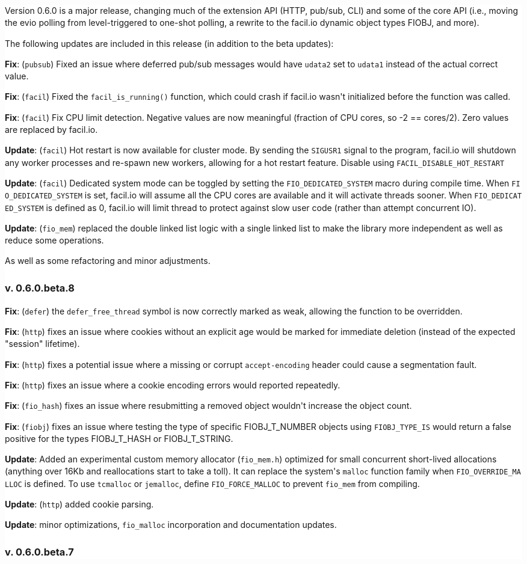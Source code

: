Version 0.6.0 is a major release, changing much of the extension API (HTTP, pub/sub, CLI) and some of the core API (i.e., moving the evio polling from level-triggered to one-shot polling, a rewrite to the facil.io dynamic object types FIOBJ, and more).

The following updates are included in this release (in addition to the beta updates):

**Fix**: (`pubsub`) Fixed an issue where deferred pub/sub messages would have `udata2` set to `udata1` instead of the actual correct value.

**Fix**: (`facil`) Fixed the `facil_is_running()` function, which could crash if facil.io wasn't initialized before the function was called.

**Fix**: (`facil`) Fix CPU limit detection. Negative values are now meaningful (fraction of CPU cores, so -2 == cores/2). Zero values are replaced by facil.io.

**Update**: (`facil`) Hot restart is now available for cluster mode. By sending the `SIGUSR1` signal to the program, facil.io will shutdown any worker processes and re-spawn new workers, allowing for a hot restart feature. Disable using `FACIL_DISABLE_HOT_RESTART`

**Update**: (`facil`) Dedicated system mode can be toggled by setting the `FIO_DEDICATED_SYSTEM` macro during compile time. When `FIO_DEDICATED_SYSTEM` is set, facil.io will assume all the CPU cores are available and it will activate threads sooner. When `FIO_DEDICATED_SYSTEM` is defined as 0, facil.io will limit thread to protect against slow user code (rather than attempt concurrent IO).

**Update**: (`fio_mem`) replaced the double linked list logic with a single linked list to make the library more independent as well as reduce some operations.

As well as some refactoring and minor adjustments.

### v. 0.6.0.beta.8

**Fix**: (`defer`) the `defer_free_thread` symbol is now correctly marked as weak, allowing the function to be overridden.

**Fix**: (`http`) fixes an issue where cookies without an explicit age would be marked for immediate deletion (instead of the expected "session" lifetime).

**Fix**: (`http`) fixes a potential issue where a missing or corrupt `accept-encoding` header could cause a segmentation fault.

**Fix**: (`http`) fixes an issue where a cookie encoding errors would reported repeatedly.

**Fix**: (`fio_hash`) fixes an issue where resubmitting a removed object wouldn't increase the object count.

**Fix**: (`fiobj`) fixes an issue where testing the type of specific FIOBJ_T_NUMBER objects using `FIOBJ_TYPE_IS` would return a false positive for the types FIOBJ_T_HASH or FIOBJ_T_STRING.

**Update**: Added an experimental custom memory allocator (`fio_mem.h`) optimized for small concurrent short-lived allocations (anything over 16Kb and reallocations start to take a toll). It can replace the system's `malloc` function family when `FIO_OVERRIDE_MALLOC` is defined. To use `tcmalloc` or `jemalloc`, define `FIO_FORCE_MALLOC` to prevent `fio_mem` from compiling.

**Update**: (`http`) added cookie parsing.

**Update**: minor optimizations, `fio_malloc` incorporation and documentation updates.

### v. 0.6.0.beta.7
